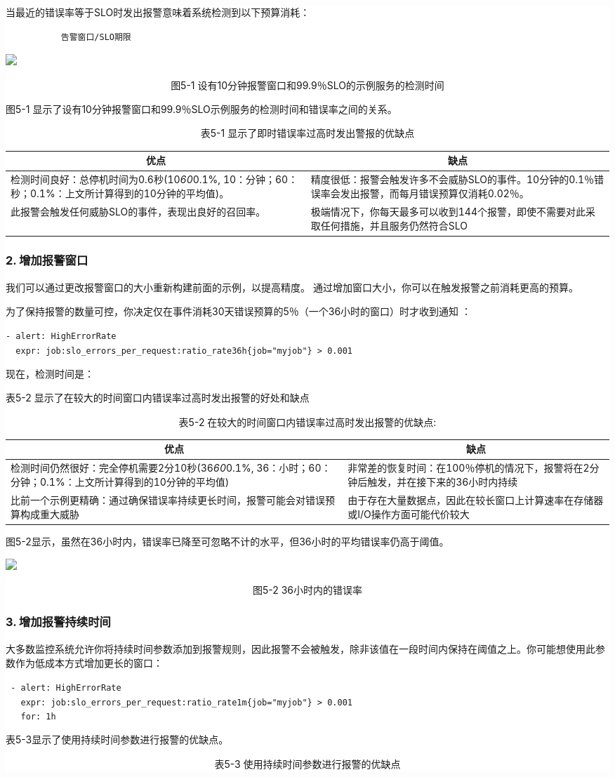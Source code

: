 ```
```
当最近的错误率等于SLO时发出报警意味着系统检测到以下预算消耗：

               告警窗口/SLO期限
               
![](/blog/something/images/SRE/5-1.jpg) <center>
图5-1 设有10分钟报警窗口和99.9％SLO的示例服务的检测时间</center>
 
图5-1 显示了设有10分钟报警窗口和99.9％SLO示例服务的检测时间和错误率之间的关系。
<center> 表5-1 显示了即时错误率过高时发出警报的优缺点</center>

| 优点 | 缺点 | 
| ------ | ------ | 
| 检测时间良好：总停机时间为0.6秒(10*60*0.1%, 10：分钟；60：秒；0.1%：上文所计算得到的10分钟的平均值)。 | 精度很低：报警会触发许多不会威胁SLO的事件。10分钟的0.1％错误率会发出报警，而每月错误预算仅消耗0.02％。 |
| 此报警会触发任何威胁SLO的事件，表现出良好的召回率。 | 极端情况下，你每天最多可以收到144个报警，即使不需要对此采取任何措施，并且服务仍然符合SLO | 


### 2. 增加报警窗口

我们可以通过更改报警窗口的大小重新构建前面的示例，以提高精度。 通过增加窗口大小，你可以在触发报警之前消耗更高的预算。

为了保持报警的数量可控，你决定仅在事件消耗30天错误预算的5％（一个36小时的窗口）时才收到通知 ：
```
- alert: HighErrorRate
  expr: job:slo_errors_per_request:ratio_rate36h{job="myjob"} > 0.001
```
现在，检测时间是：

表5-2 显示了在较大的时间窗口内错误率过高时发出报警的好处和缺点
<center> 表5-2 在较大的时间窗口内错误率过高时发出报警的优缺点: </center>

| 优点 | 缺点 | 
| ------ | ------ | 
| 检测时间仍然很好：完全停机需要2分10秒(36*60*0.1%, 36：小时；60：分钟；0.1%：上文所计算得到的10分钟的平均值) | 非常差的恢复时间：在100％停机的情况下，报警将在2分钟后触发，并在接下来的36小时内持续 |
| 比前一个示例更精确：通过确保错误率持续更长时间，报警可能会对错误预算构成重大威胁 | 由于存在大量数据点，因此在较长窗口上计算速率在存储器或I/O操作方面可能代价较大 | 


图5-2显示，虽然在36小时内，错误率已降至可忽略不计的水平，但36小时的平均错误率仍高于阈值。

![](/blog/something/images/SRE/5-2.jpg) <center>
图5-2  36小时内的错误率 </center>
   
### 3. 增加报警持续时间

大多数监控系统允许你将持续时间参数添加到报警规则，因此报警不会被触发，除非该值在一段时间内保持在阈值之上。你可能想使用此参数作为低成本方式增加更长的窗口：
```
 - alert: HighErrorRate
   expr: job:slo_errors_per_request:ratio_rate1m{job="myjob"} > 0.001
   for: 1h
```
表5-3显示了使用持续时间参数进行报警的优缺点。
 <center> 表5-3 使用持续时间参数进行报警的优缺点 </center>
 